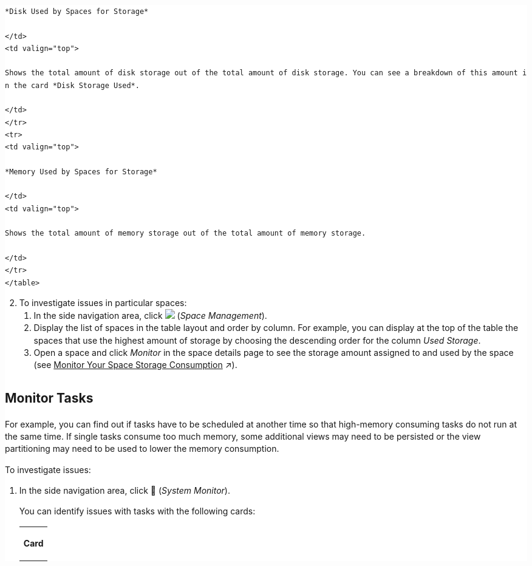     *Disk Used by Spaces for Storage*
    
    </td>
    <td valign="top">
    
    Shows the total amount of disk storage out of the total amount of disk storage. You can see a breakdown of this amount in the card *Disk Storage Used*.
    
    </td>
    </tr>
    <tr>
    <td valign="top">
    
    *Memory Used by Spaces for Storage*
    
    </td>
    <td valign="top">
    
    Shows the total amount of memory storage out of the total amount of memory storage.
    
    </td>
    </tr>
    </table>
    
2.  To investigate issues in particular spaces:
    1.  In the side navigation area, click ![](../images/Space_Management_a868247.png) \(*Space Management*\).
    2.  Display the list of spaces in the table layout and order by column. For example, you can display at the top of the table the spaces that use the highest amount of storage by choosing the descending order for the column *Used Storage*.
    3.  Open a space and click *Monitor* in the space details page to see the storage amount assigned to and used by the space \(see [Monitor Your Space Storage Consumption](https://help.sap.com/viewer/9f36ca35bc6145e4acdef6b4d852d560/DEV_CURRENT/en-US/94fe6c13f6a340288cd50ee355566591.html "See the storage amount assigned to and used by your space.") :arrow_upper_right:\).




<a name="loio28910cded17a42a0bf16225309cb8bf6__section_qyl_sc4_ccc"/>

## Monitor Tasks

For example, you can find out if tasks have to be scheduled at another time so that high-memory consuming tasks do not run at the same time. If single tasks consume too much memory, some additional views may need to be persisted or the view partitioning may need to be used to lower the memory consumption.

To investigate issues:

1.  In the side navigation area, click <span class="FPA-icons-V3"></span> \(*System Monitor*\).

    You can identify issues with tasks with the following cards:


    <table>
    <tr>
    <th valign="top">

    Card
    